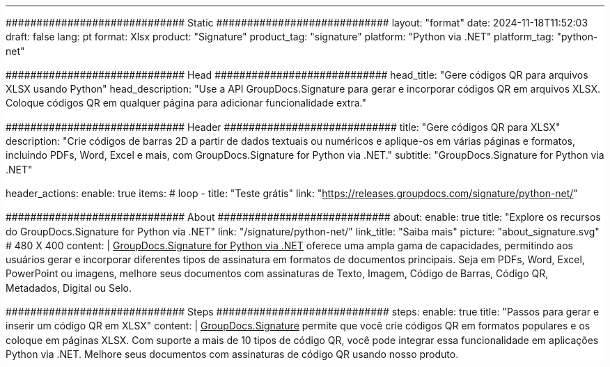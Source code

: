 



---
############################# Static ############################
layout: "format"
date:  2024-11-18T11:52:03
draft: false
lang: pt
format: Xlsx
product: "Signature"
product_tag: "signature"
platform: "Python via .NET"
platform_tag: "python-net"

############################# Head ############################
head_title: "Gere códigos QR para arquivos XLSX usando Python"
head_description: "Use a API GroupDocs.Signature para gerar e incorporar códigos QR em arquivos XLSX. Coloque códigos QR em qualquer página para adicionar funcionalidade extra."

############################# Header ############################
title: "Gere códigos QR para XLSX" 
description: "Crie códigos de barras 2D a partir de dados textuais ou numéricos e aplique-os em várias páginas e formatos, incluindo PDFs, Word, Excel e mais, com GroupDocs.Signature for Python via .NET."
subtitle: "GroupDocs.Signature for Python via .NET" 

header_actions:
  enable: true
  items:
    #  loop
    - title: "Teste grátis"
      link: "https://releases.groupdocs.com/signature/python-net/"
      
############################# About ############################
about:
    enable: true
    title: "Explore os recursos do GroupDocs.Signature for Python via .NET"
    link: "/signature/python-net/"
    link_title: "Saiba mais"
    picture: "about_signature.svg" # 480 X 400
    content: |
       [GroupDocs.Signature for Python via .NET](/signature/python-net/) oferece uma ampla gama de capacidades, permitindo aos usuários gerar e incorporar diferentes tipos de assinatura em formatos de documentos principais. Seja em PDFs, Word, Excel, PowerPoint ou imagens, melhore seus documentos com assinaturas de Texto, Imagem, Código de Barras, Código QR, Metadados, Digital ou Selo.

############################# Steps ############################
steps:
    enable: true
    title: "Passos para gerar e inserir um código QR em XLSX"
    content: |
      [GroupDocs.Signature](/signature/python-net/) permite que você crie códigos QR em formatos populares e os coloque em páginas XLSX. Com suporte a mais de 10 tipos de código QR, você pode integrar essa funcionalidade em aplicações Python via .NET. Melhore seus documentos com assinaturas de código QR usando nosso produto.
      